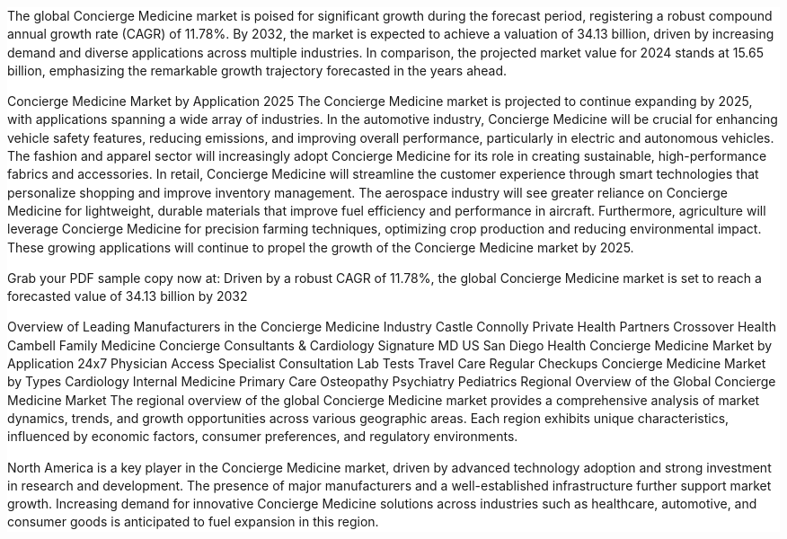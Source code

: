 The global Concierge Medicine market is poised for significant growth during the forecast period, registering a robust compound annual growth rate (CAGR) of 11.78%. By 2032, the market is expected to achieve a valuation of 34.13 billion, driven by increasing demand and diverse applications across multiple industries. In comparison, the projected market value for 2024 stands at 15.65 billion, emphasizing the remarkable growth trajectory forecasted in the years ahead. 

Concierge Medicine Market by Application 2025
The Concierge Medicine market is projected to continue expanding by 2025, with applications spanning a wide array of industries. In the automotive industry, Concierge Medicine will be crucial for enhancing vehicle safety features, reducing emissions, and improving overall performance, particularly in electric and autonomous vehicles. The fashion and apparel sector will increasingly adopt Concierge Medicine for its role in creating sustainable, high-performance fabrics and accessories. In retail, Concierge Medicine will streamline the customer experience through smart technologies that personalize shopping and improve inventory management. The aerospace industry will see greater reliance on Concierge Medicine for lightweight, durable materials that improve fuel efficiency and performance in aircraft. Furthermore, agriculture will leverage Concierge Medicine for precision farming techniques, optimizing crop production and reducing environmental impact. These growing applications will continue to propel the growth of the Concierge Medicine market by 2025.

Grab your PDF sample copy now at: Driven by a robust CAGR of 11.78%, the global Concierge Medicine market is set to reach a forecasted value of 34.13 billion by 2032

Overview of Leading Manufacturers in the Concierge Medicine Industry
Castle Connolly Private Health Partners
Crossover Health
Cambell Family Medicine
Concierge Consultants & Cardiology
Signature MD
US San Diego Health
Concierge Medicine Market by Application
24x7 Physician Access
Specialist Consultation
Lab Tests
Travel Care
Regular Checkups
Concierge Medicine Market by Types
Cardiology
Internal Medicine
Primary Care
Osteopathy
Psychiatry
Pediatrics
Regional Overview of the Global Concierge Medicine Market
The regional overview of the global Concierge Medicine market provides a comprehensive analysis of market dynamics, trends, and growth opportunities across various geographic areas. Each region exhibits unique characteristics, influenced by economic factors, consumer preferences, and regulatory environments.

North America is a key player in the Concierge Medicine market, driven by advanced technology adoption and strong investment in research and development. The presence of major manufacturers and a well-established infrastructure further support market growth. Increasing demand for innovative Concierge Medicine solutions across industries such as healthcare, automotive, and consumer goods is anticipated to fuel expansion in this region.
